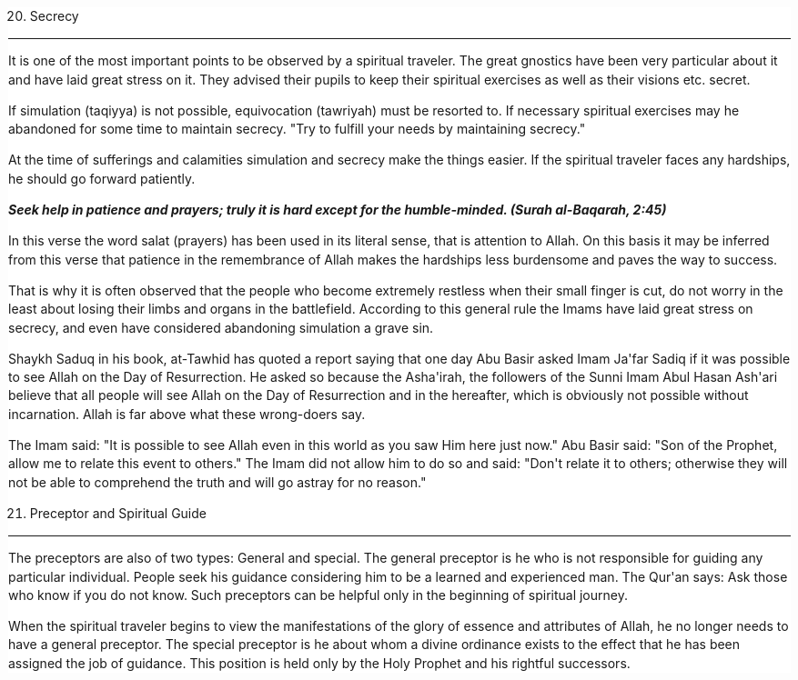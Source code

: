 20) Secrecy
-----------

It is one of the most important points to be observed by a spiritual
traveler. The great gnostics have been very particular about it and have
laid great stress on it. They advised their pupils to keep their
spiritual exercises as well as their visions etc. secret.

If simulation (taqiyya) is not possible, equivocation (tawriyah) must be
resorted to. If necessary spiritual exercises may he abandoned for some
time to maintain secrecy. "Try to fulfill your needs by maintaining
secrecy."

At the time of sufferings and calamities simulation and secrecy make the
things easier. If the spiritual traveler faces any hardships, he should
go forward patiently.

***Seek help in patience and prayers; truly it is hard except for the
humble-minded. (Surah al-Baqarah, 2:45)***

In this verse the word salat (prayers) has been used in its literal
sense, that is attention to Allah. On this basis it may be inferred from
this verse that patience in the remembrance of Allah makes the hardships
less burdensome and paves the way to success.

That is why it is often observed that the people who become extremely
restless when their small finger is cut, do not worry in the least about
losing their limbs and organs in the battlefield. According to this
general rule the Imams have laid great stress on secrecy, and even have
considered abandoning simulation a grave sin.

Shaykh Saduq in his book, at-Tawhid has quoted a report saying that one
day Abu Basir asked Imam Ja'far Sadiq if it was possible to see Allah on
the Day of Resurrection. He asked so because the Asha'irah, the
followers of the Sunni Imam Abul Hasan Ash'ari believe that all people
will see Allah on the Day of Resurrection and in the hereafter, which is
obviously not possible without incarnation. Allah is far above what
these wrong-doers say.

The Imam said: "It is possible to see Allah even in this world as you
saw Him here just now." Abu Basir said: "Son of the Prophet, allow me to
relate this event to others." The Imam did not allow him to do so and
said: "Don't relate it to others; otherwise they will not be able to
comprehend the truth and will go astray for no reason."

21) Preceptor and Spiritual Guide
---------------------------------

The preceptors are also of two types: General and special. The general
preceptor is he who is not responsible for guiding any particular
individual. People seek his guidance considering him to be a learned and
experienced man. The Qur'an says: Ask those who know if you do not know.
Such preceptors can be helpful only in the beginning of spiritual
journey.

When the spiritual traveler begins to view the manifestations of the
glory of essence and attributes of Allah, he no longer needs to have a
general preceptor. The special preceptor is he about whom a divine
ordinance exists to the effect that he has been assigned the job of
guidance. This position is held only by the Holy Prophet and his
rightful successors.
